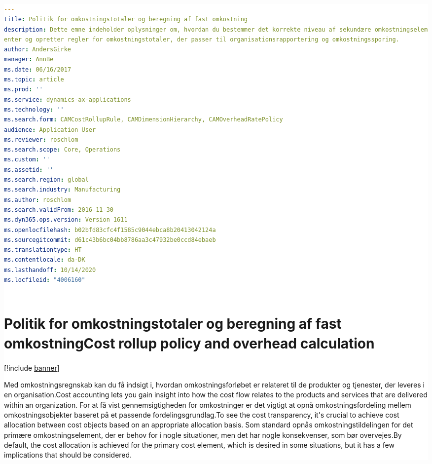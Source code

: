 ```yaml
---
title: Politik for omkostningstotaler og beregning af fast omkostning
description: Dette emne indeholder oplysninger om, hvordan du bestemmer det korrekte niveau af sekundære omkostningselementer og opretter regler for omkostningstotaler, der passer til organisationsrapportering og omkostningssporing.
author: AndersGirke
manager: AnnBe
ms.date: 06/16/2017
ms.topic: article
ms.prod: ''
ms.service: dynamics-ax-applications
ms.technology: ''
ms.search.form: CAMCostRollupRule, CAMDimensionHierarchy, CAMOverheadRatePolicy
audience: Application User
ms.reviewer: roschlom
ms.search.scope: Core, Operations
ms.custom: ''
ms.assetid: ''
ms.search.region: global
ms.search.industry: Manufacturing
ms.author: roschlom
ms.search.validFrom: 2016-11-30
ms.dyn365.ops.version: Version 1611
ms.openlocfilehash: b02bfd83cfc4f1585c9044ebca8b20413042124a
ms.sourcegitcommit: d61c43b6bc04bb8786aa3c47932be0ccd84ebaeb
ms.translationtype: HT
ms.contentlocale: da-DK
ms.lasthandoff: 10/14/2020
ms.locfileid: "4006160"
---
```

# <a name="cost-rollup-policy-and-overhead-calculation"></a><span data-ttu-id="25f5b-103">Politik for omkostningstotaler og beregning af fast omkostning</span><span class="sxs-lookup"><span data-stu-id="25f5b-103">Cost rollup policy and overhead calculation</span></span> 

[!include [banner](../includes/banner.md)]

<span data-ttu-id="25f5b-104">Med omkostningsregnskab kan du få indsigt i, hvordan omkostningsforløbet er relateret til de produkter og tjenester, der leveres i en organisation.</span><span class="sxs-lookup"><span data-stu-id="25f5b-104">Cost accounting lets you gain insight into how the cost flow relates to the products and services that are delivered within an organization.</span></span> <span data-ttu-id="25f5b-105">For at få vist gennemsigtigheden for omkostninger er det vigtigt at opnå omkostningsfordeling mellem omkostningsobjekter baseret på et passende fordelingsgrundlag.</span><span class="sxs-lookup"><span data-stu-id="25f5b-105">To see the cost transparency, it's crucial to achieve cost allocation between cost objects based on an appropriate allocation basis.</span></span> <span data-ttu-id="25f5b-106">Som standard opnås omkostningstildelingen for det primære omkostningselement, der er behov for i nogle situationer, men det har nogle konsekvenser, som bør overvejes.</span><span class="sxs-lookup"><span data-stu-id="25f5b-106">By default, the cost allocation is achieved for the primary cost element, which is desired in some situations, but it has a few implications that should be considered.</span></span>
